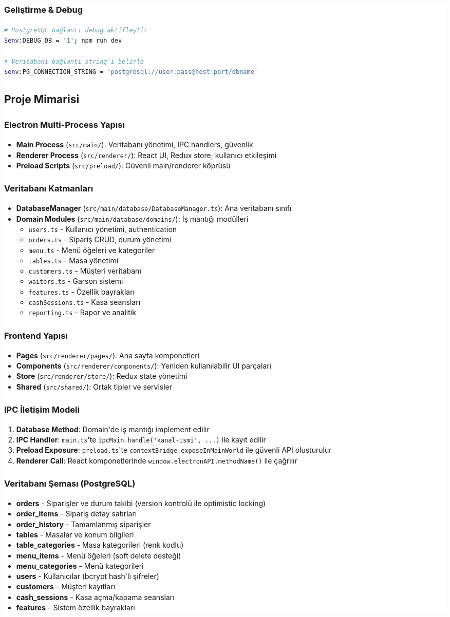 ### Geliştirme & Debug
```bash
# PostgreSQL bağlantı debug aktifleştir
$env:DEBUG_DB = '1'; npm run dev

# Veritabanı bağlantı string'i belirle
$env:PG_CONNECTION_STRING = 'postgresql://user:pass@host:port/dbname'
```

## Proje Mimarisi

### Electron Multi-Process Yapısı
- **Main Process** (`src/main/`): Veritabanı yönetimi, IPC handlers, güvenlik
- **Renderer Process** (`src/renderer/`): React UI, Redux store, kullanıcı etkileşimi
- **Preload Scripts** (`src/preload/`): Güvenli main/renderer köprüsü

### Veritabanı Katmanları
- **DatabaseManager** (`src/main/database/DatabaseManager.ts`): Ana veritabanı sınıfı
- **Domain Modules** (`src/main/database/domains/`): İş mantığı modülleri
  - `users.ts` - Kullanıcı yönetimi, authentication
  - `orders.ts` - Sipariş CRUD, durum yönetimi
  - `menu.ts` - Menü öğeleri ve kategoriler
  - `tables.ts` - Masa yönetimi
  - `customers.ts` - Müşteri veritabanı
  - `waiters.ts` - Garson sistemi
  - `features.ts` - Özellik bayrakları
  - `cashSessions.ts` - Kasa seansları
  - `reporting.ts` - Rapor ve analitik

### Frontend Yapısı
- **Pages** (`src/renderer/pages/`): Ana sayfa komponetleri
- **Components** (`src/renderer/components/`): Yeniden kullanılabilir UI parçaları
- **Store** (`src/renderer/store/`): Redux state yönetimi
- **Shared** (`src/shared/`): Ortak tipler ve servisler

### IPC İletişim Modeli
1. **Database Method**: Domain'de iş mantığı implement edilir
2. **IPC Handler**: `main.ts`'te `ipcMain.handle('kanal-ismi', ...)` ile kayıt edilir
3. **Preload Exposure**: `preload.ts`'te `contextBridge.exposeInMainWorld` ile güvenli API oluşturulur
4. **Renderer Call**: React komponetlerinde `window.electronAPI.methodName()` ile çağrılır

### Veritabanı Şeması (PostgreSQL)
- **orders** - Siparişler ve durum takibi (version kontrolü ile optimistic locking)
- **order_items** - Sipariş detay satırları
- **order_history** - Tamamlanmış siparişler 
- **tables** - Masalar ve konum bilgileri
- **table_categories** - Masa kategorileri (renk kodlu)
- **menu_items** - Menü öğeleri (soft delete desteği)
- **menu_categories** - Menü kategorileri
- **users** - Kullanıcılar (bcrypt hash'li şifreler)
- **customers** - Müşteri kayıtları
- **cash_sessions** - Kasa açma/kapama seansları
- **features** - Sistem özellik bayrakları
